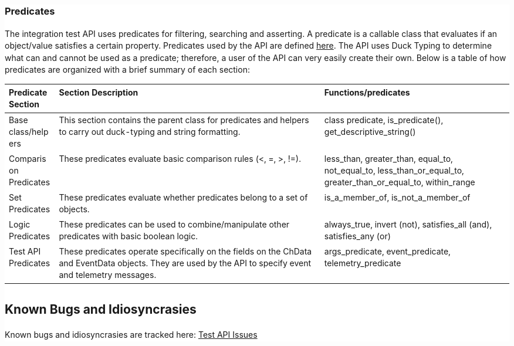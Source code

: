 
### Predicates

The integration test API uses predicates for filtering, searching and asserting. A predicate is a callable class that evaluates if an object/value satisfies a certain property. Predicates used by the API are defined [here](https://github.com/fprime-community/fprime-gds/blob/devel/src/fprime_gds/common/testing_fw/predicates.py). The API uses Duck Typing to determine what can and cannot be used as a predicate; therefore, a user of the API can very easily create their own. Below is a table of how predicates are organized with a brief summary of each section:

| Predicate Section| Section Description| Functions/predicates|
| :----| :----| :----|
| Base class/helpers| This section contains the parent class for predicates and helpers to carry out duck-typing and string formatting.| class predicate, is_predicate(), get_descriptive_string()|
| Comparison Predicates| These predicates evaluate basic comparison rules (<, =, >, !=).| less_than, greater_than, equal_to, not_equal_to, less_than_or_equal_to, greater_than_or_equal_to, within_range|
| Set Predicates| These predicates evaluate whether predicates belong to a set of objects.| is_a_member_of, is_not_a_member_of|
| Logic Predicates| These predicates can be used to combine/manipulate other predicates with basic boolean logic.| always_true, invert (not), satisfies_all (and), satisfies_any (or)|
| Test API Predicates| These predicates operate specifically on the fields on the ChData and EventData objects. They are used by the API to specify event and telemetry messages.| args_predicate, event_predicate, telemetry_predicate|


## Known Bugs and Idiosyncrasies


Known bugs and idiosyncrasies are tracked here: [Test API Issues](https://github.com/nasa/fprime/labels/Test%20API)
